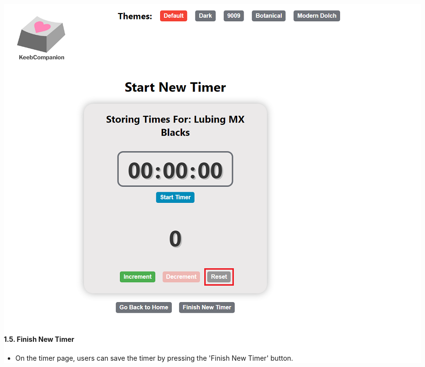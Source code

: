 <img src="../media/imgs/png/timer_readme/timer_reset_btn.png"
  />

#### 1.5. Finish New Timer

- On the timer page, users can save the timer by pressing the 'Finish New Timer' button.
